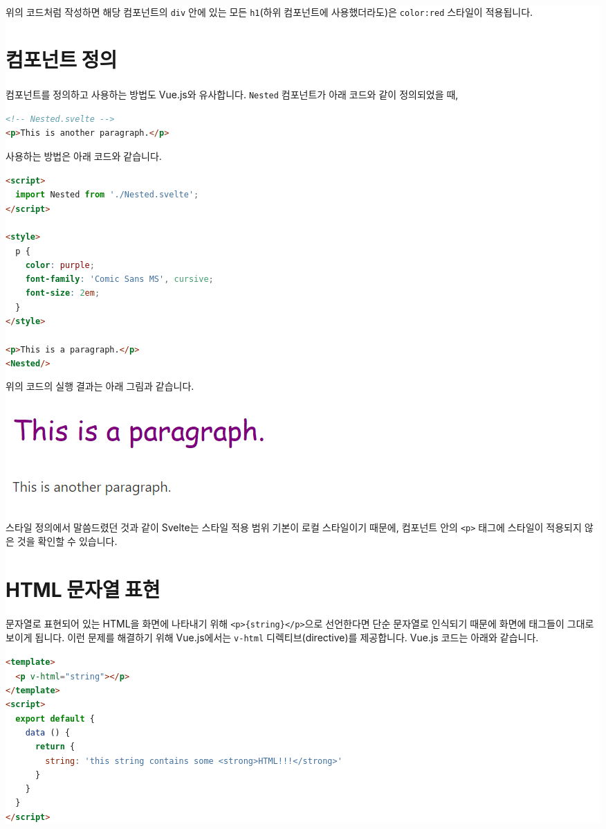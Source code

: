 위의 코드처럼 작성하면 해당 컴포넌트의 `div` 안에 있는 모든 `h1`(하위 컴포넌트에 사용했더라도)은 `color:red` 스타일이 적용됩니다.

# 컴포넌트 정의
컴포넌트를 정의하고 사용하는 방법도 Vue.js와 유사합니다. `Nested` 컴포넌트가 아래 코드와 같이 정의되었을 때,

```html
<!-- Nested.svelte -->
<p>This is another paragraph.</p>
```

사용하는 방법은 아래 코드와 같습니다.

```html
<script>
  import Nested from './Nested.svelte';
</script>

<style>
  p {
    color: purple;
    font-family: 'Comic Sans MS', cursive;
    font-size: 2em;
  }
</style>

<p>This is a paragraph.</p>
<Nested/>
```

위의 코드의 실행 결과는 아래 그림과 같습니다.

![컴포넌트 사용 결과](/assets/img/posts/svelte/use_component.png)

스타일 정의에서 말씀드렸던 것과 같이 Svelte는 스타일 적용 범위 기본이 로컬 스타일이기 때문에, 컴포넌트 안의 `<p>` 태그에 스타일이 적용되지 않은 것을 확인할 수 있습니다.

# HTML 문자열 표현
문자열로 표현되어 있는 HTML을 화면에 나타내기 위해 `<p>{string}</p>`으로 선언한다면 단순 문자열로 인식되기 때문에 화면에 태그들이 그대로 보이게 됩니다. 이런 문제를 해결하기 위해 Vue.js에서는 `v-html` 디렉티브(directive)를 제공합니다. Vue.js 코드는 아래와 같습니다.

```html
<template>
  <p v-html="string"></p>
</template>
<script>
  export default {
    data () {
      return {
        string: 'this string contains some <strong>HTML!!!</strong>'
      }
    }
  }
</script>
```
